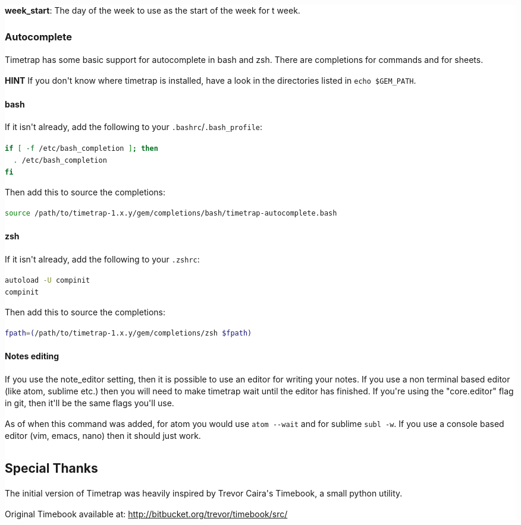   **week_start**: The day of the week to use as the start of the week for t week.

### Autocomplete

Timetrap has some basic support for autocomplete in bash and zsh.
There are completions for commands and for sheets.

**HINT** If you don't know where timetrap is installed,
have a look in the directories listed in `echo $GEM_PATH`.

#### bash

If it isn't already, add the following to your `.bashrc`/`.bash_profile`:

```bash
if [ -f /etc/bash_completion ]; then
  . /etc/bash_completion
fi
```

Then add this to source the completions:

```bash
source /path/to/timetrap-1.x.y/gem/completions/bash/timetrap-autocomplete.bash
```

#### zsh

If it isn't already, add the following to your `.zshrc`:

```bash
autoload -U compinit
compinit
```

Then add this to source the completions:

```bash
fpath=(/path/to/timetrap-1.x.y/gem/completions/zsh $fpath)
```

#### Notes editing
If you use the note_editor setting, then it is possible to use
an editor for writing your notes. If you use a non terminal based
editor (like atom, sublime etc.) then you will need to make timetrap
wait until the editor has finished. If you're using the "core.editor"
flag in git, then it'll be the same flags you'll use.

As of when this command was added, for atom you would use `atom --wait`
and for sublime `subl -w`. If you use a console based editor (vim, emacs,
nano) then it should just work.

Special Thanks
--------------

The initial version of Timetrap was heavily inspired by Trevor Caira's
Timebook, a small python utility.

Original Timebook available at:
http://bitbucket.org/trevor/timebook/src/


[harvest]:          http://www.getharvest.com
[timetrap-harvest]: https://github.com/dblandin/timetrap-harvest
[dblandin]:         https://github.com/dblandin
[toggl]:            https://toggl.com
[timetrap-toggl]:   https://github.com/naps62/timetrap-toggl
[naps62]:           https://github.com/naps62